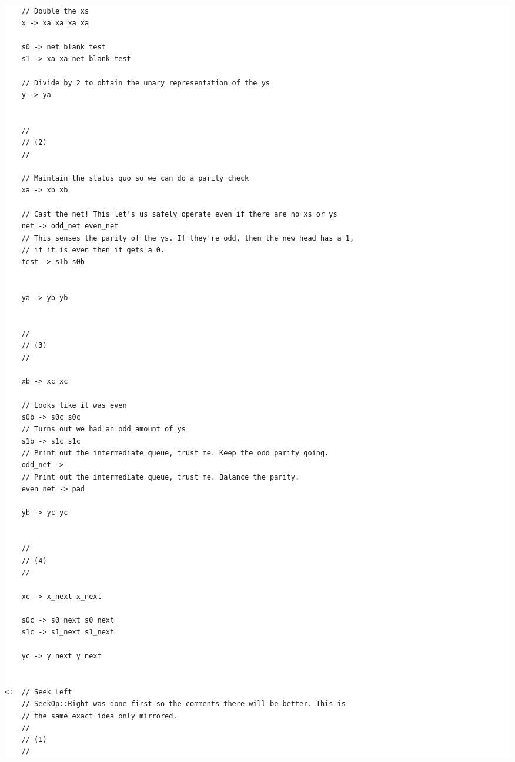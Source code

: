         // Double the xs
        x -> xa xa xa xa
    
        s0 -> net blank test
        s1 -> xa xa net blank test
    
        // Divide by 2 to obtain the unary representation of the ys
        y -> ya
    
    
        //
        // (2)
        //
    
        // Maintain the status quo so we can do a parity check
        xa -> xb xb
    
        // Cast the net! This let's us safely operate even if there are no xs or ys
        net -> odd_net even_net
        // This senses the parity of the ys. If they're odd, then the new head has a 1,
        // if it is even then it gets a 0.
        test -> s1b s0b
    
    
        ya -> yb yb
    
    
        //
        // (3)
        //
    
        xb -> xc xc
    
        // Looks like it was even
        s0b -> s0c s0c
        // Turns out we had an odd amount of ys
        s1b -> s1c s1c
        // Print out the intermediate queue, trust me. Keep the odd parity going.
        odd_net -> 
        // Print out the intermediate queue, trust me. Balance the parity.
        even_net -> pad
    
        yb -> yc yc
    
    
        //
        // (4)
        //
    
        xc -> x_next x_next
    
        s0c -> s0_next s0_next
        s1c -> s1_next s1_next
    
        yc -> y_next y_next
    
    
    <:  // Seek Left
        // SeekOp::Right was done first so the comments there will be better. This is
        // the same exact idea only mirrored.
        //
        // (1)
        //
    